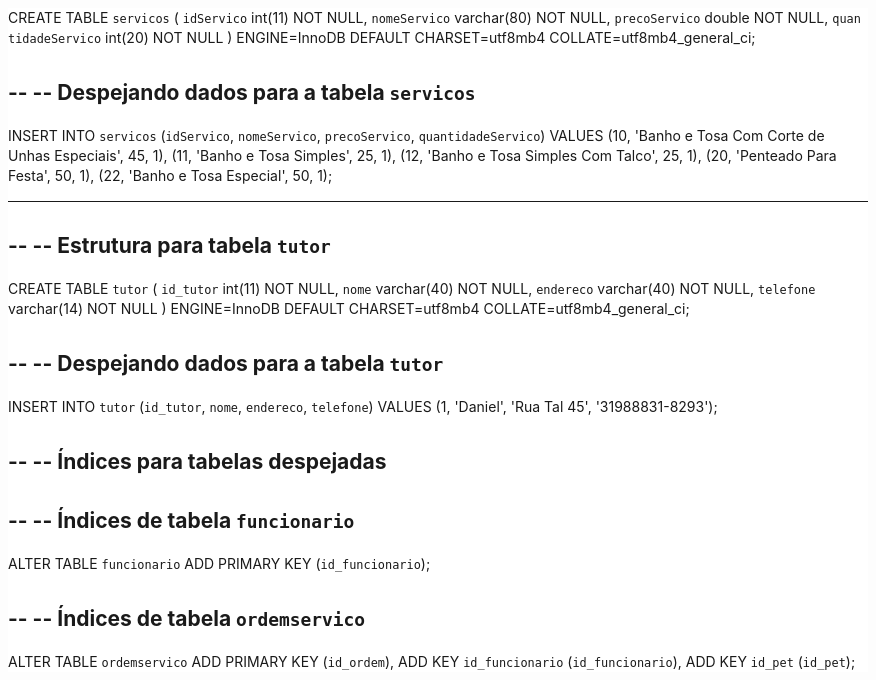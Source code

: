 CREATE TABLE `servicos` (
  `idServico` int(11) NOT NULL,
  `nomeServico` varchar(80) NOT NULL,
  `precoServico` double NOT NULL,
  `quantidadeServico` int(20) NOT NULL
) ENGINE=InnoDB DEFAULT CHARSET=utf8mb4 COLLATE=utf8mb4_general_ci;

--
-- Despejando dados para a tabela `servicos`
--

INSERT INTO `servicos` (`idServico`, `nomeServico`, `precoServico`, `quantidadeServico`) VALUES
(10, 'Banho e Tosa Com Corte de Unhas Especiais', 45, 1),
(11, 'Banho e Tosa Simples', 25, 1),
(12, 'Banho e Tosa Simples Com Talco', 25, 1),
(20, 'Penteado Para Festa', 50, 1),
(22, 'Banho e Tosa Especial', 50, 1);

-- --------------------------------------------------------

--
-- Estrutura para tabela `tutor`
--

CREATE TABLE `tutor` (
  `id_tutor` int(11) NOT NULL,
  `nome` varchar(40) NOT NULL,
  `endereco` varchar(40) NOT NULL,
  `telefone` varchar(14) NOT NULL
) ENGINE=InnoDB DEFAULT CHARSET=utf8mb4 COLLATE=utf8mb4_general_ci;

--
-- Despejando dados para a tabela `tutor`
--

INSERT INTO `tutor` (`id_tutor`, `nome`, `endereco`, `telefone`) VALUES
(1, 'Daniel', 'Rua Tal 45', '31988831-8293');

--
-- Índices para tabelas despejadas
--

--
-- Índices de tabela `funcionario`
--
ALTER TABLE `funcionario`
  ADD PRIMARY KEY (`id_funcionario`);

--
-- Índices de tabela `ordemservico`
--
ALTER TABLE `ordemservico`
  ADD PRIMARY KEY (`id_ordem`),
  ADD KEY `id_funcionario` (`id_funcionario`),
  ADD KEY `id_pet` (`id_pet`);
